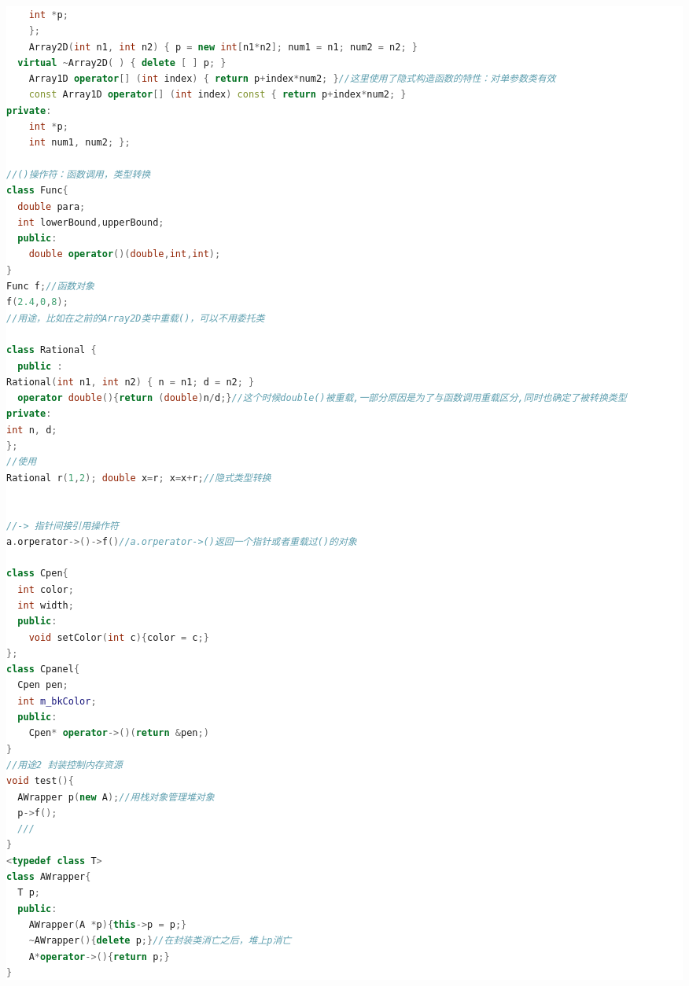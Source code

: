 ```cpp
    int *p;
	};
	Array2D(int n1, int n2) { p = new int[n1*n2]; num1 = n1; num2 = n2; } 
  virtual ~Array2D( ) { delete [ ] p; }
	Array1D operator[] (int index) { return p+index*num2; }//这里使用了隐式构造函数的特性：对单参数类有效
 	const Array1D operator[] (int index) const { return p+index*num2; } 
private:
	int *p;
	int num1, num2; };

//()操作符：函数调用，类型转换
class Func{
  double para;
  int lowerBound,upperBound;
  public:
  	double operator()(double,int,int);
}
Func f;//函数对象
f(2.4,0,8);
//用途，比如在之前的Array2D类中重载()，可以不用委托类

class Rational {
  public :
Rational(int n1, int n2) { n = n1; d = n2; } 
  operator double(){return (double)n/d;}//这个时候double()被重载,一部分原因是为了与函数调用重载区分,同时也确定了被转换类型
private:
int n, d;
};
//使用
Rational r(1,2); double x=r; x=x+r;//隐式类型转换


//-> 指针间接引用操作符
a.orperator->()->f()//a.orperator->()返回一个指针或者重载过()的对象
  
class Cpen{
  int color;
  int width;
  public:
  	void setColor(int c){color = c;}
};
class Cpanel{
  Cpen pen;
  int m_bkColor;
  public:
  	Cpen* operator->()(return &pen;)
}
//用途2 封装控制内存资源
void test(){
  AWrapper p(new A);//用栈对象管理堆对象
  p->f();
  ///
}
<typedef class T>
class AWrapper{
  T p;
  public:
  	AWrapper(A *p){this->p = p;}
  	~AWrapper(){delete p;}//在封装类消亡之后，堆上p消亡
  	A*operator->(){return p;}
}

```